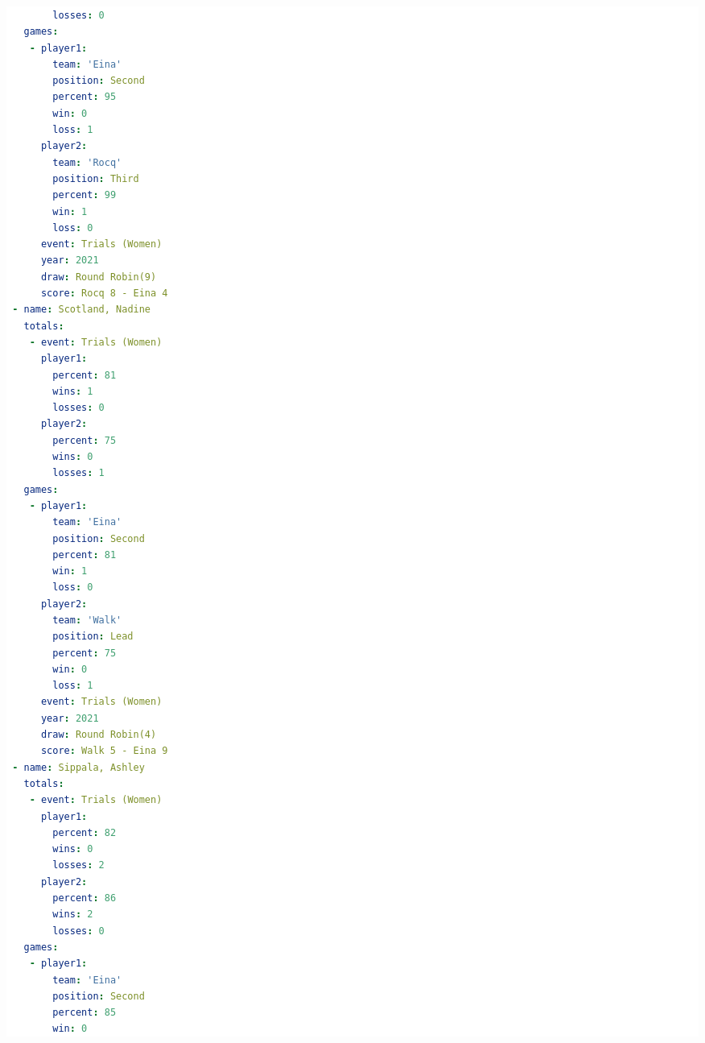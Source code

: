 ```yaml
        losses: 0
   games:
    - player1:
        team: 'Eina'
        position: Second
        percent: 95
        win: 0
        loss: 1
      player2:
        team: 'Rocq'
        position: Third
        percent: 99
        win: 1
        loss: 0
      event: Trials (Women)
      year: 2021
      draw: Round Robin(9)
      score: Rocq 8 - Eina 4
 - name: Scotland, Nadine
   totals:
    - event: Trials (Women)
      player1:
        percent: 81
        wins: 1
        losses: 0
      player2:
        percent: 75
        wins: 0
        losses: 1
   games:
    - player1:
        team: 'Eina'
        position: Second
        percent: 81
        win: 1
        loss: 0
      player2:
        team: 'Walk'
        position: Lead
        percent: 75
        win: 0
        loss: 1
      event: Trials (Women)
      year: 2021
      draw: Round Robin(4)
      score: Walk 5 - Eina 9
 - name: Sippala, Ashley
   totals:
    - event: Trials (Women)
      player1:
        percent: 82
        wins: 0
        losses: 2
      player2:
        percent: 86
        wins: 2
        losses: 0
   games:
    - player1:
        team: 'Eina'
        position: Second
        percent: 85
        win: 0
```